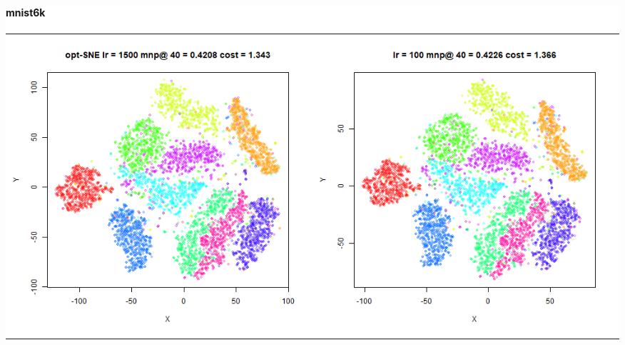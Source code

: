 #### mnist6k

|                             |                           |
:----------------------------:|:--------------------------:
![mnist6k lr](../img/optsne/mnist6k_lr.png)|![mnist6k lr100](../img/optsne/mnist6k_lr100.png)
